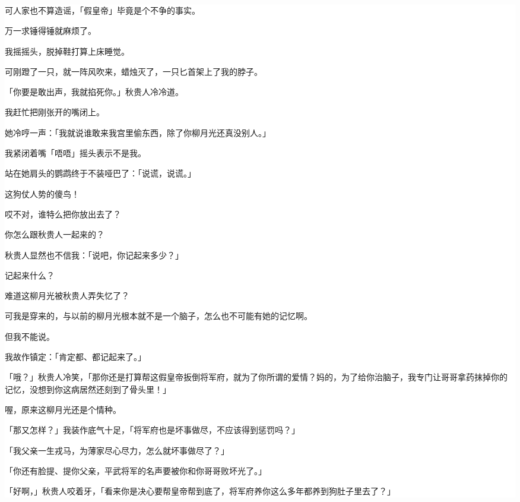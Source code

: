 
可人家也不算造谣，「假皇帝」毕竟是个不争的事实。


万一求锤得锤就麻烦了。


我摇摇头，脱掉鞋打算上床睡觉。


可刚蹬了一只，就一阵风吹来，蜡烛灭了，一只匕首架上了我的脖子。


「你要是敢出声，我就掐死你。」秋贵人冷冷道。


我赶忙把刚张开的嘴闭上。


她冷哼一声：「我就说谁敢来我宫里偷东西，除了你柳月光还真没别人。」


我紧闭着嘴「唔唔」摇头表示不是我。


站在她肩头的鹦鹉终于不装哑巴了：「说谎，说谎。」


这狗仗人势的傻鸟！


哎不对，谁特么把你放出去了？


你怎么跟秋贵人一起来的？


秋贵人显然也不信我：「说吧，你记起来多少？」


记起来什么？


难道这柳月光被秋贵人弄失忆了？


可我是穿来的，与以前的柳月光根本就不是一个脑子，怎么也不可能有她的记忆啊。


但我不能说。


我故作镇定：「肯定都、都记起来了。」


「哦？」秋贵人冷笑，「那你还是打算帮这假皇帝扳倒将军府，就为了你所谓的爱情？妈的，为了给你治脑子，我专门让哥哥拿药抹掉你的记忆，没想到你这病居然还刻到了骨头里！」


喔，原来这柳月光还是个情种。


「那又怎样？」我装作底气十足，「将军府也是坏事做尽，不应该得到惩罚吗？」


「我父亲一生戎马，为薄家尽心尽力，怎么就坏事做尽了？」


「你还有脸提、提你父亲，平武将军的名声要被你和你哥哥败坏光了。」


「好啊，」秋贵人咬着牙，「看来你是决心要帮皇帝帮到底了，将军府养你这么多年都养到狗肚子里去了？」

